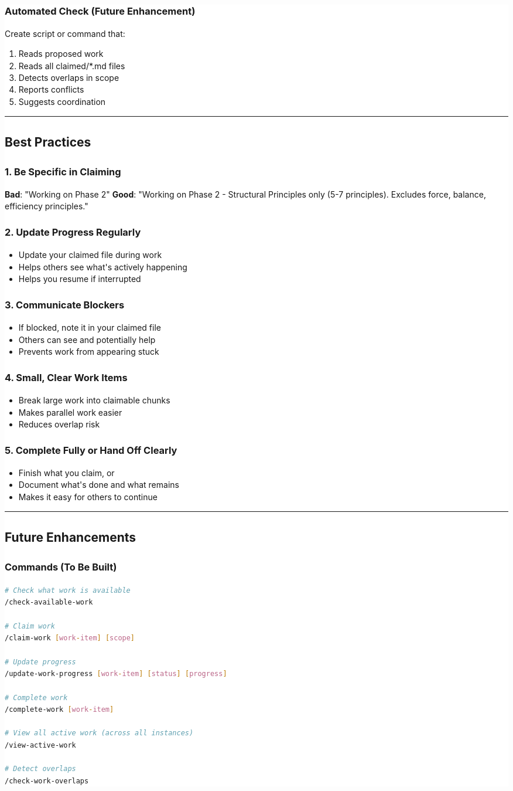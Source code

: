 ### Automated Check (Future Enhancement)

Create script or command that:
1. Reads proposed work
2. Reads all claimed/*.md files
3. Detects overlaps in scope
4. Reports conflicts
5. Suggests coordination

---

## Best Practices

### 1. Be Specific in Claiming
**Bad**: "Working on Phase 2"
**Good**: "Working on Phase 2 - Structural Principles only (5-7 principles). Excludes force, balance, efficiency principles."

### 2. Update Progress Regularly
- Update your claimed file during work
- Helps others see what's actively happening
- Helps you resume if interrupted

### 3. Communicate Blockers
- If blocked, note it in your claimed file
- Others can see and potentially help
- Prevents work from appearing stuck

### 4. Small, Clear Work Items
- Break large work into claimable chunks
- Makes parallel work easier
- Reduces overlap risk

### 5. Complete Fully or Hand Off Clearly
- Finish what you claim, or
- Document what's done and what remains
- Makes it easy for others to continue

---

## Future Enhancements

### Commands (To Be Built)

```bash
# Check what work is available
/check-available-work

# Claim work
/claim-work [work-item] [scope]

# Update progress
/update-work-progress [work-item] [status] [progress]

# Complete work
/complete-work [work-item]

# View all active work (across all instances)
/view-active-work

# Detect overlaps
/check-work-overlaps
```